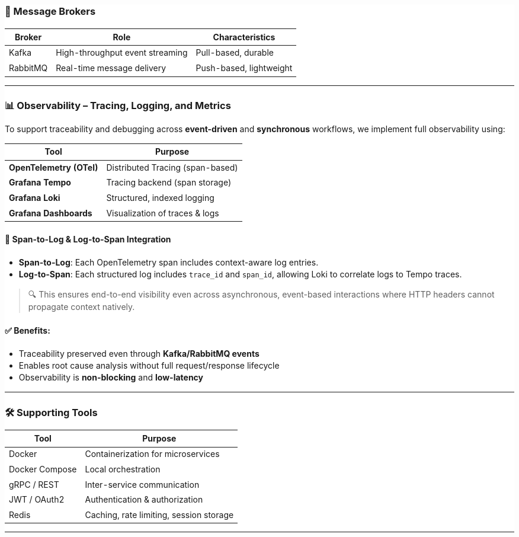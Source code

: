 
### 📡 Message Brokers

| Broker   | Role                            | Characteristics         |
| -------- | ------------------------------- | ----------------------- |
| Kafka    | High-throughput event streaming | Pull-based, durable     |
| RabbitMQ | Real-time message delivery      | Push-based, lightweight |

---

### 📊 Observability – Tracing, Logging, and Metrics

To support traceability and debugging across **event-driven** and **synchronous** workflows, we implement full observability using:

| Tool                     | Purpose                          |
| ------------------------ | -------------------------------- |
| **OpenTelemetry (OTel)** | Distributed Tracing (span-based) |
| **Grafana Tempo**        | Tracing backend (span storage)   |
| **Grafana Loki**         | Structured, indexed logging      |
| **Grafana Dashboards**   | Visualization of traces & logs   |

#### 🔁 Span-to-Log & Log-to-Span Integration

- **Span-to-Log**: Each OpenTelemetry span includes context-aware log entries.
- **Log-to-Span**: Each structured log includes `trace_id` and `span_id`, allowing Loki to correlate logs to Tempo traces.

> 🔍 This ensures end-to-end visibility even across asynchronous, event-based interactions where HTTP headers cannot propagate context natively.

#### ✅ Benefits:
- Traceability preserved even through **Kafka/RabbitMQ events**
- Enables root cause analysis without full request/response lifecycle
- Observability is **non-blocking** and **low-latency**

---

### 🛠️ Supporting Tools

| Tool           | Purpose                                 |
| -------------- | --------------------------------------- |
| Docker         | Containerization for microservices      |
| Docker Compose | Local orchestration                     |
| gRPC / REST    | Inter-service communication             |
| JWT / OAuth2   | Authentication & authorization          |
| Redis          | Caching, rate limiting, session storage |

---